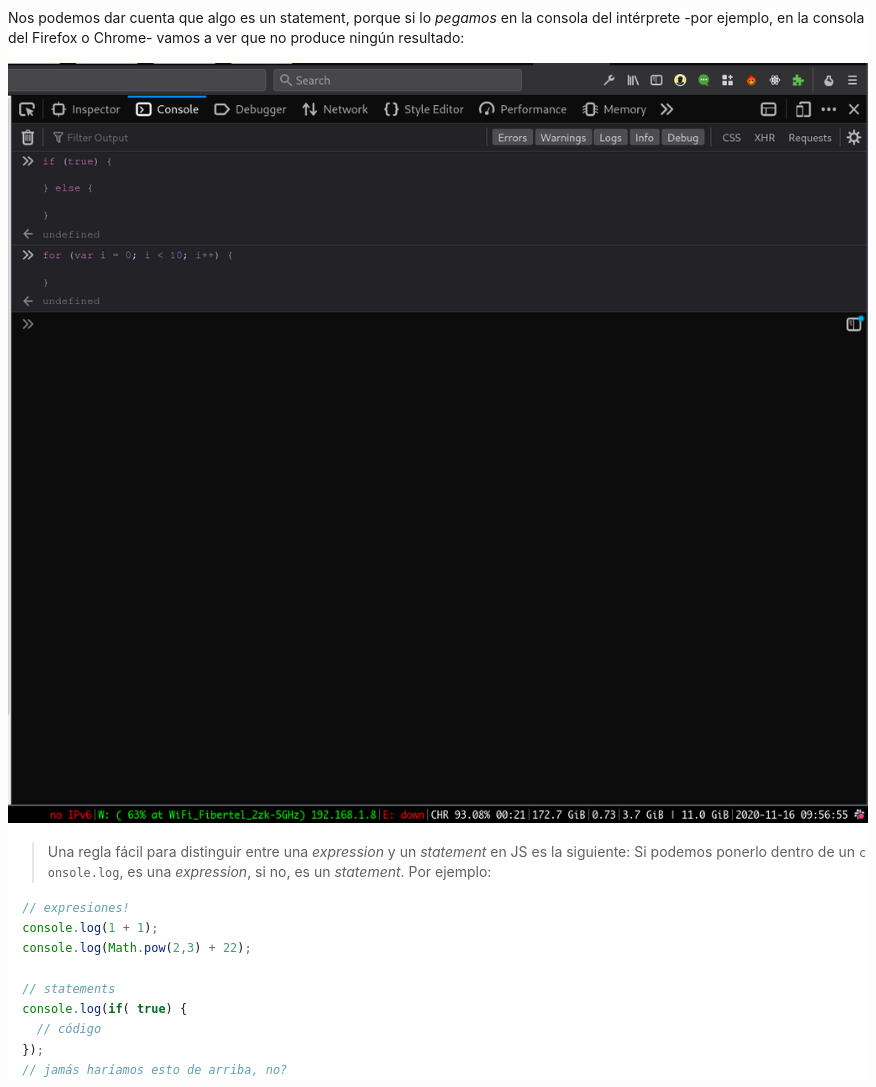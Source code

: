 Nos podemos dar cuenta que algo es un statement, porque si lo _pegamos_ en la consola del intérprete -por ejemplo, en la consola del Firefox o Chrome- vamos a ver que no produce ningún resultado:

![statement](./img/statement.png)

> Una regla fácil para distinguir entre una _expression_ y un _statement_ en JS es la siguiente:
> Si podemos ponerlo dentro de un `console.log`, es una _expression_, si no, es un _statement_.
> Por ejemplo:

```js
  // expresiones!
  console.log(1 + 1);
  console.log(Math.pow(2,3) + 22);

  // statements
  console.log(if( true) {
    // código
  });
  // jamás haríamos esto de arriba, no?
```
